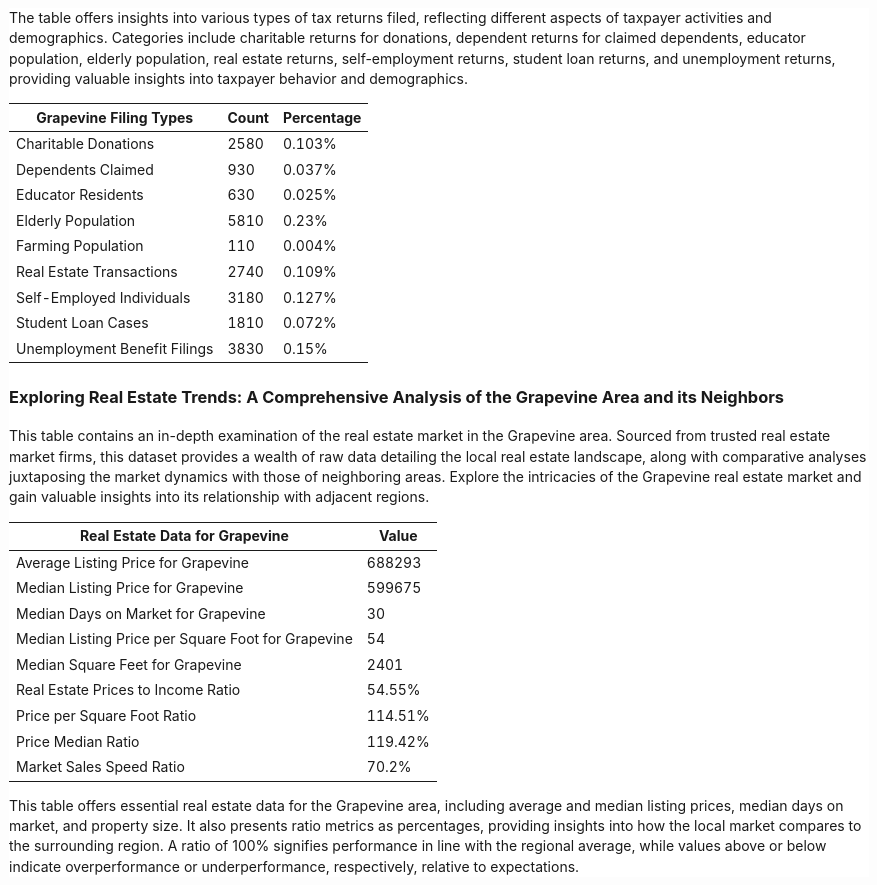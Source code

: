 The table offers insights into various types of tax returns filed, reflecting different aspects of taxpayer activities and demographics. Categories include charitable returns for donations, dependent returns for claimed dependents, educator population, elderly population, real estate returns, self-employment returns, student loan returns, and unemployment returns, providing valuable insights into taxpayer behavior and demographics.

| Grapevine Filing Types                    | Count | Percentage |
|--------------------------------------|-------|------------|
| Charitable Donations                 | 2580 | 0.103% |
| Dependents Claimed                   | 930 | 0.037% |
| Educator Residents                   | 630 | 0.025% |
| Elderly Population                   | 5810 | 0.23% |
| Farming Population                   | 110 | 0.004% |
| Real Estate Transactions             | 2740 | 0.109% |
| Self-Employed Individuals            | 3180 | 0.127% |
| Student Loan Cases                   | 1810 | 0.072% |
| Unemployment Benefit Filings         | 3830 | 0.15% |

### Exploring Real Estate Trends: A Comprehensive Analysis of the Grapevine Area and its Neighbors

This table contains an in-depth examination of the real estate market in the Grapevine area. Sourced from trusted real estate market firms, this dataset provides a wealth of raw data detailing the local real estate landscape, along with comparative analyses juxtaposing the market dynamics with those of neighboring areas. Explore the intricacies of the Grapevine real estate market and gain valuable insights into its relationship with adjacent regions.


| Real Estate Data for Grapevine                       | Value    |
|------------------------------------------------|----------|
| Average Listing Price for Grapevine               | 688293 |
| Median Listing Price for Grapevine                | 599675 |
| Median Days on Market for Grapevine               | 30 |
| Median Listing Price per Square Foot for Grapevine| 54 |
| Median Square Feet for Grapevine                  | 2401 |
| Real Estate Prices to Income Ratio           | 54.55% |
| Price per Square Foot Ratio                  | 114.51% |
| Price Median Ratio                           | 119.42% |
| Market Sales Speed Ratio                     | 70.2% |

This table offers essential real estate data for the Grapevine area, including average and median listing prices, median days on market, and property size. It also presents ratio metrics as percentages, providing insights into how the local market compares to the surrounding region. A ratio of 100% signifies performance in line with the regional average, while values above or below indicate overperformance or underperformance, respectively, relative to expectations.
